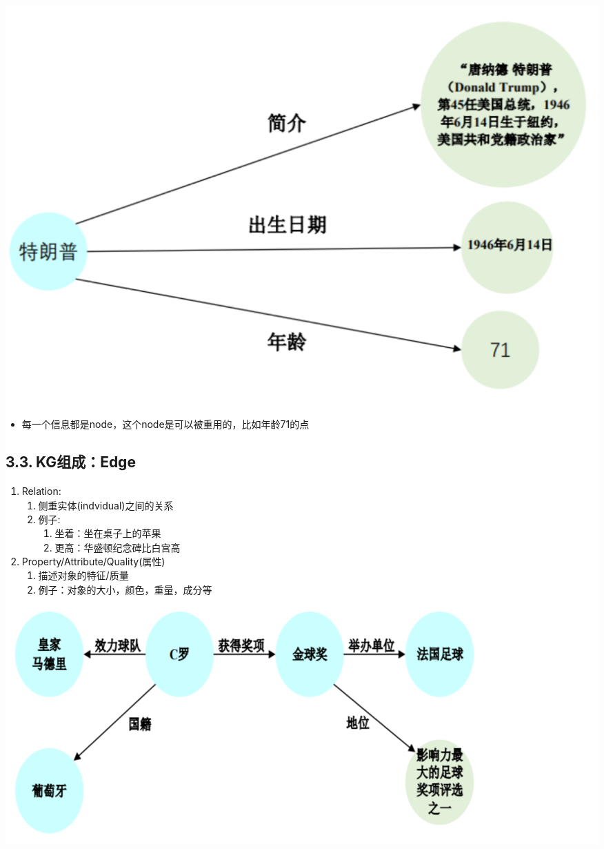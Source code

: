 ![](img/lec9/6.png)

- 每一个信息都是node，这个node是可以被重用的，比如年龄71的点

## 3.3. KG组成：Edge
1. Relation:
   1. 侧重实体(indvidual)之间的关系
   2. 例子:
      1. 坐着：坐在桌子上的苹果
      2. 更高：华盛顿纪念碑比白宫高
2. Property/Attribute/Quality(属性)
   1. 描述对象的特征/质量
   2. 例子：对象的大小，颜色，重量，成分等

![](img/lec9/5.png)
